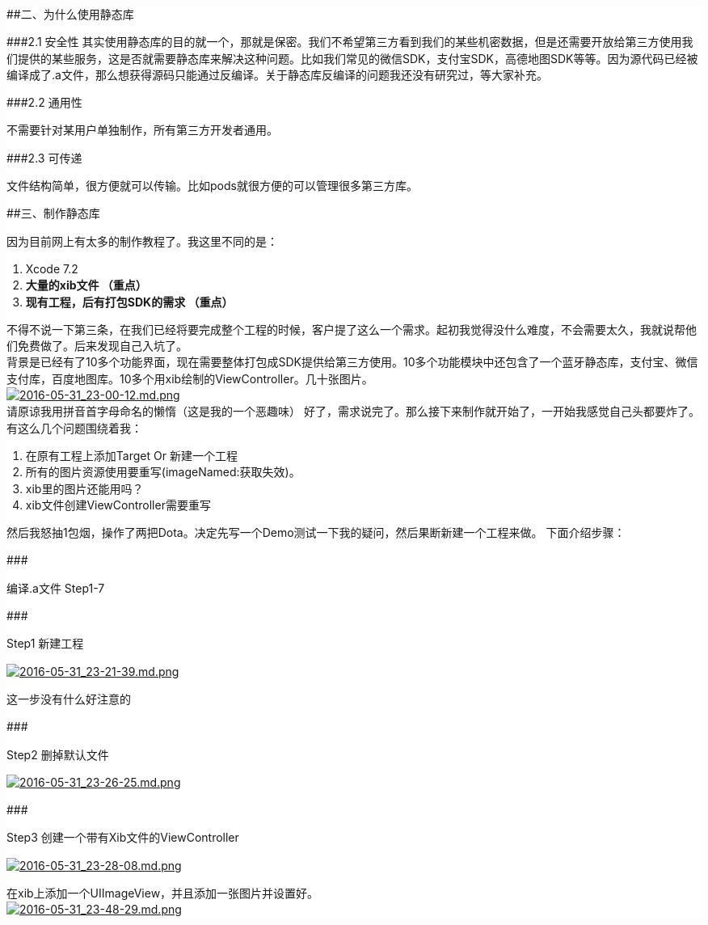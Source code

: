 ##二、为什么使用静态库

###2.1 安全性
其实使用静态库的目的就一个，那就是保密。我们不希望第三方看到我们的某些机密数据，但是还需要开放给第三方使用我们提供的某些服务，这是否就需要静态库来解决这种问题。比如我们常见的微信SDK，支付宝SDK，高德地图SDK等等。因为源代码已经被编译成了.a文件，那么想获得源码只能通过反编译。关于静态库反编译的问题我还没有研究过，等大家补充。


###2.2 通用性

不需要针对某用户单独制作，所有第三方开发者通用。

###2.3 可传递

文件结构简单，很方便就可以传输。比如pods就很方便的可以管理很多第三方库。


##三、制作静态库

因为目前网上有太多的制作教程了。我这里不同的是：

1. Xcode 7.2
2. __大量的xib文件 （重点）__
3. __现有工程，后有打包SDK的需求 （重点）__

不得不说一下第三条，在我们已经将要完成整个工程的时候，客户提了这么一个需求。起初我觉得没什么难度，不会需要太久，我就说帮他们免费做了。后来发现自己入坑了。<br>
背景是已经有了10多个功能界面，现在需要整体打包成SDK提供给第三方使用。10多个功能模块中还包含了一个蓝牙静态库，支付宝、微信支付库，百度地图库。10多个用xib绘制的ViewController。几十张图片。<br>
[![2016-05-31_23-00-12.md.png](http://imgchr.com/images/2016-05-31_23-00-12.md.png)](http://imgchr.com/image/PTz)
<br>请原谅我用拼音首字母命名的懒惰（这是我的一个恶趣味）
好了，需求说完了。那么接下来制作就开始了，一开始我感觉自己头都要炸了。有这么几个问题围绕着我：

1. 在原有工程上添加Target Or 新建一个工程
2. 所有的图片资源使用要重写(imageNamed:获取失效)。
3. xib里的图片还能用吗？
4. xib文件创建ViewController需要重写

然后我怒抽1包烟，操作了两把Dota。决定先写一个Demo测试一下我的疑问，然后果断新建一个工程来做。
下面介绍步骤：

###<p>编译.a文件 Step1-7<p>
###<p>Step1 新建工程<p>
[![2016-05-31_23-21-39.md.png](http://imgchr.com/images/2016-05-31_23-21-39.md.png)](http://imgchr.com/image/PT9)
<p>这一步没有什么好注意的<p>


###<p>Step2 删掉默认文件<p>

[![2016-05-31_23-26-25.md.png](http://imgchr.com/images/2016-05-31_23-26-25.md.png)](http://imgchr.com/image/PTB)

###<p>Step3 创建一个带有Xib文件的ViewController<p>

[![2016-05-31_23-28-08.md.png](http://imgchr.com/images/2016-05-31_23-28-08.md.png)](http://imgchr.com/image/PTS)

在xib上添加一个UIImageView，并且添加一张图片并设置好。<br>
[![2016-05-31_23-48-29.md.png](http://imgchr.com/images/2016-05-31_23-48-29.md.png)](http://imgchr.com/image/PTR)
